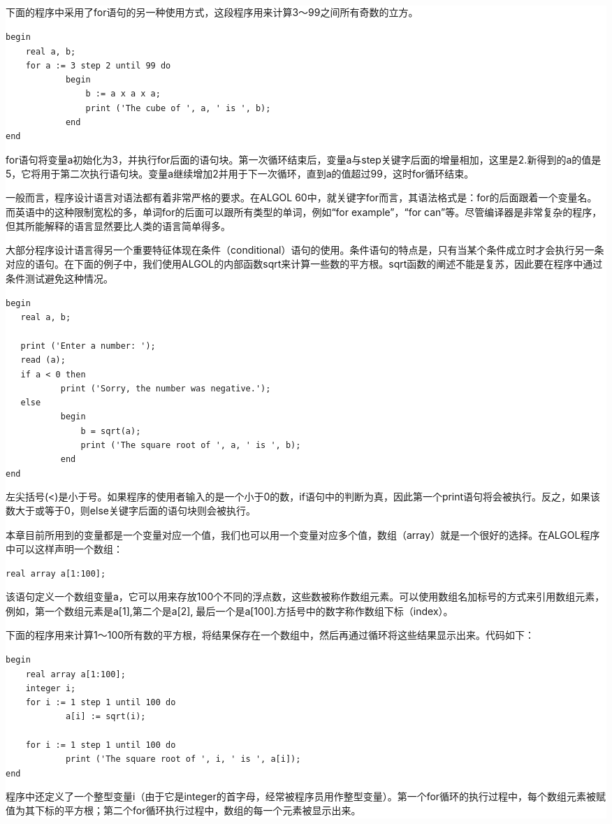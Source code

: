 下面的程序中采用了for语句的另一种使用方式，这段程序用来计算3～99之间所有奇数的立方。

```ALGOL
begin
    real a, b;
    for a := 3 step 2 until 99 do
            begin
                b := a x a x a;
                print ('The cube of ', a, ' is ', b);
            end
end
```
for语句将变量a初始化为3，并执行for后面的语句块。第一次循环结束后，变量a与step关键字后面的增量相加，这里是2.新得到的a的值是5，它将用于第二次执行语句块。变量a继续增加2并用于下一次循环，直到a的值超过99，这时for循环结束。

一般而言，程序设计语言对语法都有着非常严格的要求。在ALGOL 60中，就关键字for而言，其语法格式是：for的后面跟着一个变量名。而英语中的这种限制宽松的多，单词for的后面可以跟所有类型的单词，例如“for example”，“for can”等。尽管编译器是非常复杂的程序，但其所能解释的语言显然要比人类的语言简单得多。

大部分程序设计语言得另一个重要特征体现在条件（conditional）语句的使用。条件语句的特点是，只有当某个条件成立时才会执行另一条对应的语句。在下面的例子中，我们使用ALGOL的内部函数sqrt来计算一些数的平方根。sqrt函数的阐述不能是复苏，因此要在程序中通过条件测试避免这种情况。

 ```ALGOL
 begin
    real a, b;

    print ('Enter a number: ');
    read (a);
    if a < 0 then
            print ('Sorry, the number was negative.');
    else
            begin
                b = sqrt(a);
                print ('The square root of ', a, ' is ', b);
            end
end
```
左尖括号(<)是小于号。如果程序的使用者输入的是一个小于0的数，if语句中的判断为真，因此第一个print语句将会被执行。反之，如果该数大于或等于0，则else关键字后面的语句块则会被执行。

本章目前所用到的变量都是一个变量对应一个值，我们也可以用一个变量对应多个值，数组（array）就是一个很好的选择。在ALGOL程序中可以这样声明一个数组：

```ALGOL
real array a[1:100];
```
该语句定义一个数组变量a，它可以用来存放100个不同的浮点数，这些数被称作数组元素。可以使用数组名加标号的方式来引用数组元素，例如，第一个数组元素是a[1],第二个是a[2], 最后一个是a[100].方括号中的数字称作数组下标（index）。

下面的程序用来计算1～100所有数的平方根，将结果保存在一个数组中，然后再通过循环将这些结果显示出来。代码如下：

```ALGOL
begin
    real array a[1:100];
    integer i;
    for i := 1 step 1 until 100 do
            a[i] := sqrt(i);

    for i := 1 step 1 until 100 do
            print ('The square root of ', i, ' is ', a[i]);
end
```
程序中还定义了一个整型变量i（由于它是integer的首字母，经常被程序员用作整型变量）。第一个for循环的执行过程中，每个数组元素被赋值为其下标的平方根；第二个for循环执行过程中，数组的每一个元素被显示出来。
